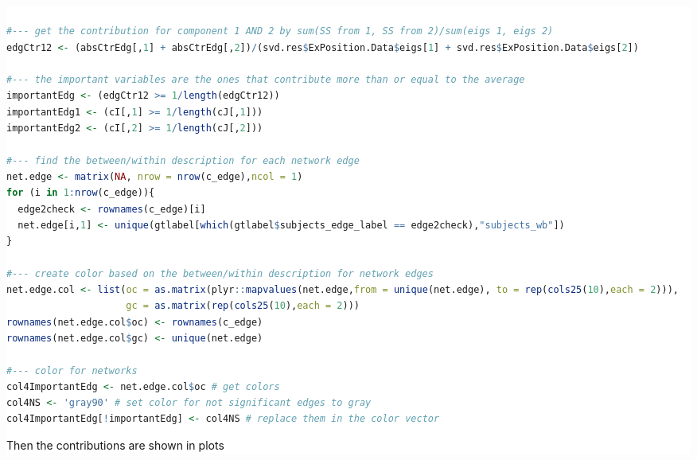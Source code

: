 ``` r

#--- get the contribution for component 1 AND 2 by sum(SS from 1, SS from 2)/sum(eigs 1, eigs 2)
edgCtr12 <- (absCtrEdg[,1] + absCtrEdg[,2])/(svd.res$ExPosition.Data$eigs[1] + svd.res$ExPosition.Data$eigs[2])

#--- the important variables are the ones that contribute more than or equal to the average
importantEdg <- (edgCtr12 >= 1/length(edgCtr12))
importantEdg1 <- (cI[,1] >= 1/length(cJ[,1]))
importantEdg2 <- (cI[,2] >= 1/length(cJ[,2]))

#--- find the between/within description for each network edge
net.edge <- matrix(NA, nrow = nrow(c_edge),ncol = 1)
for (i in 1:nrow(c_edge)){
  edge2check <- rownames(c_edge)[i]
  net.edge[i,1] <- unique(gtlabel[which(gtlabel$subjects_edge_label == edge2check),"subjects_wb"])
}

#--- create color based on the between/within description for network edges
net.edge.col <- list(oc = as.matrix(plyr::mapvalues(net.edge,from = unique(net.edge), to = rep(cols25(10),each = 2))),
                     gc = as.matrix(rep(cols25(10),each = 2)))
rownames(net.edge.col$oc) <- rownames(c_edge)
rownames(net.edge.col$gc) <- unique(net.edge)

#--- color for networks
col4ImportantEdg <- net.edge.col$oc # get colors
col4NS <- 'gray90' # set color for not significant edges to gray
col4ImportantEdg[!importantEdg] <- col4NS # replace them in the color vector
```

Then the contributions are shown in plots
